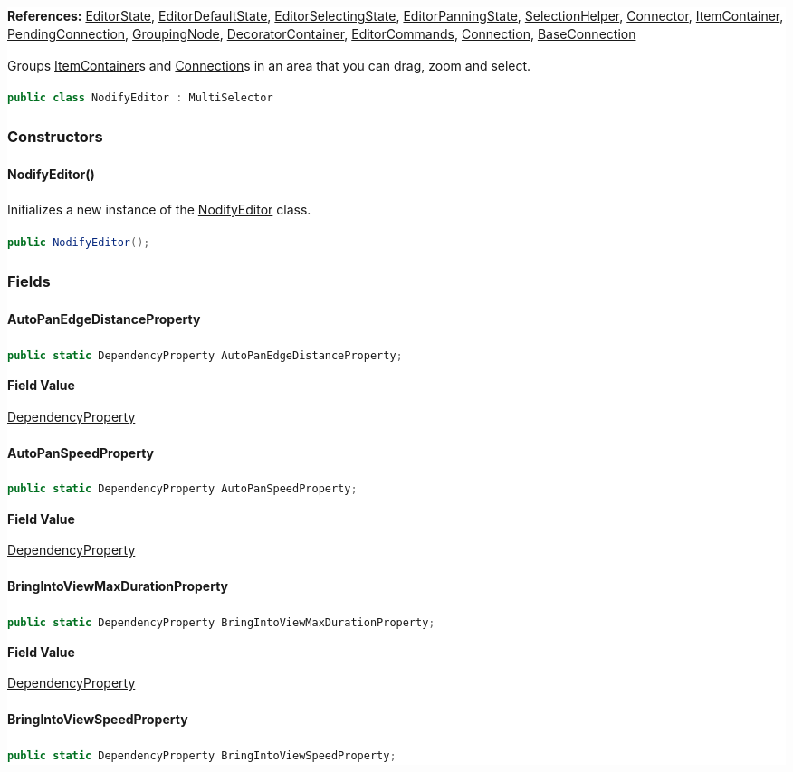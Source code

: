 **References:** [EditorState](#editorstate-class), [EditorDefaultState](#editordefaultstate-class), [EditorSelectingState](#editorselectingstate-class), [EditorPanningState](#editorpanningstate-class), [SelectionHelper](#selectionhelper-class), [Connector](#connector-class), [ItemContainer](#itemcontainer-class), [PendingConnection](#pendingconnection-class), [GroupingNode](#groupingnode-class), [DecoratorContainer](#decoratorcontainer-class), [EditorCommands](#editorcommands-class), [Connection](#connection-class), [BaseConnection](#baseconnection-class)

Groups [ItemContainer](#itemcontainer-class)s and [Connection](#connection-class)s in an area that you can drag, zoom and select.

```csharp
public class NodifyEditor : MultiSelector
```

### Constructors

#### NodifyEditor()

Initializes a new instance of the [NodifyEditor](#nodifyeditor-class) class.

```csharp
public NodifyEditor();
```

### Fields

#### AutoPanEdgeDistanceProperty

```csharp
public static DependencyProperty AutoPanEdgeDistanceProperty;
```

**Field Value**

[DependencyProperty](https://docs.microsoft.com/en-us/dotnet/api/System.Windows.DependencyProperty)

#### AutoPanSpeedProperty

```csharp
public static DependencyProperty AutoPanSpeedProperty;
```

**Field Value**

[DependencyProperty](https://docs.microsoft.com/en-us/dotnet/api/System.Windows.DependencyProperty)

#### BringIntoViewMaxDurationProperty

```csharp
public static DependencyProperty BringIntoViewMaxDurationProperty;
```

**Field Value**

[DependencyProperty](https://docs.microsoft.com/en-us/dotnet/api/System.Windows.DependencyProperty)

#### BringIntoViewSpeedProperty

```csharp
public static DependencyProperty BringIntoViewSpeedProperty;
```
